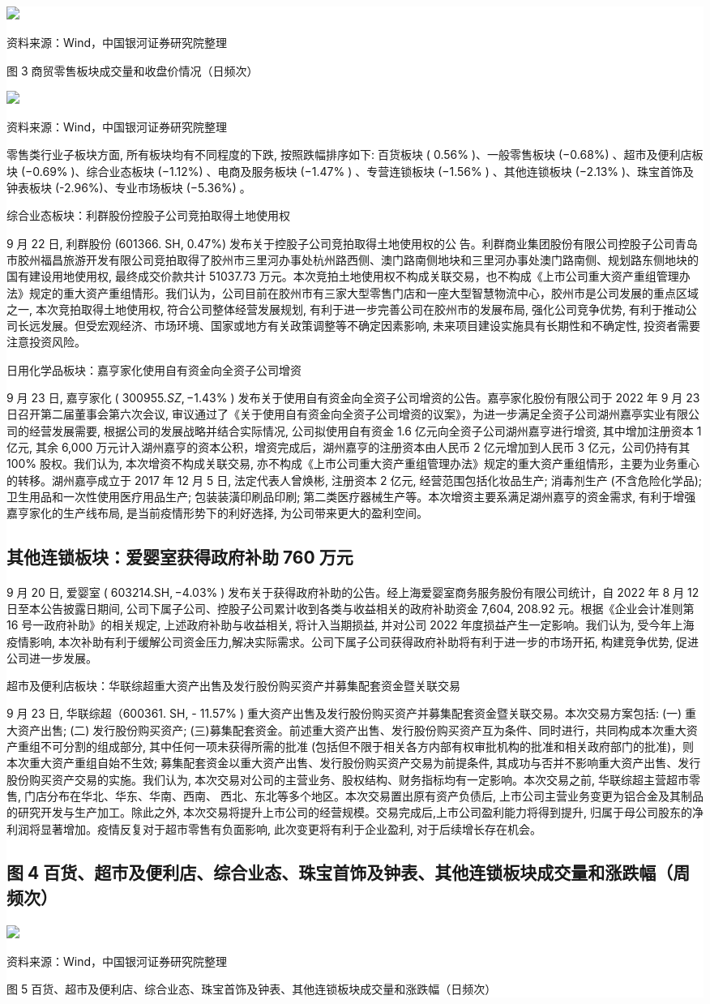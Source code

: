 ![](https://cdn.mathpix.com/cropped/2024_04_30_39df58163224f0e0124bg-05.jpg?height=460&width=1425&top_left_y=1169&top_left_x=150)

资料来源：Wind，中国银河证券研究院整理

图 3 商贸零售板块成交量和收盘价情况（日频次）

![](https://cdn.mathpix.com/cropped/2024_04_30_39df58163224f0e0124bg-05.jpg?height=345&width=1399&top_left_y=1752&top_left_x=157)

资料来源：Wind，中国银河证券研究院整理

零售类行业子板块方面, 所有板块均有不同程度的下跌, 按照跌幅排序如下: 百货板块 ( $0.56 \%$ )、一般零售板块 $(-0.68 \%)$ 、超市及便利店板块 $(-0.69 \%$ )、综合业态板块 $(-1.12 \%)$ 、电商及服务板块 $(-1.47 \%$ ) 、专营连锁板块 $(-1.56 \%$ ) 、其他连锁板块 $(-2.13 \%$ )、珠宝首饰及钟表板块 (-2.96\%)、专业市场板块 $(-5.36 \%)$ 。

综合业态板块：利群股份控股子公司竞拍取得土地使用权

9 月 22 日, 利群股份 (601366. SH, 0.47\%) 发布关于控股子公司竞拍取得土地使用权的公
告。利群商业集团股份有限公司控股子公司青岛市胶州福昌旅游开发有限公司竞拍取得了胶州市三里河办事处杭州路西侧、澳门路南侧地块和三里河办事处澳门路南侧、规划路东侧地块的国有建设用地使用权, 最终成交价款共计 51037.73 万元。本次竞拍土地使用权不构成关联交易，也不构成《上市公司重大资产重组管理办法》规定的重大资产重组情形。我们认为，公司目前在胶州市有三家大型零售门店和一座大型智慧物流中心，胶州市是公司发展的重点区域之一, 本次竞拍取得土地使用权, 符合公司整体经营发展规划, 有利于进一步完善公司在胶州市的发展布局, 强化公司竞争优势, 有利于推动公司长远发展。但受宏观经济、市场环境、国家或地方有关政策调整等不确定因素影响, 未来项目建设实施具有长期性和不确定性, 投资者需要注意投资风险。

日用化学品板块：嘉亨家化使用自有资金向全资子公司增资

9 月 23 日, 嘉亨家化 ( $300955 . S Z,-1.43 \%$ ) 发布关于使用自有资金向全资子公司增资的公告。嘉亭家化股份有限公司于 2022 年 9 月 23 日召开第二届董事会第六次会议, 审议通过了《关于使用自有资金向全资子公司增资的议案》，为进一步满足全资子公司湖州嘉亭实业有限公司的经营发展需要, 根据公司的发展战略并结合实际情况, 公司拟使用自有资金 1.6 亿元向全资子公司湖州嘉亨进行增资, 其中增加注册资本 1 亿元, 其余 6,000 万元计入湖州嘉亨的资本公积，增资完成后，湖州嘉亨的注册资本由人民币 2 亿元增加到人民币 3 亿元，公司仍持有其 $100 \%$ 股权。我们认为, 本次增资不构成关联交易, 亦不构成《上市公司重大资产重组管理办法》规定的重大资产重组情形，主要为业务重心的转移。湖州嘉亭成立于 2017 年 12 月 5 日, 法定代表人曾焕彬, 注册资本 2 亿元, 经营范围包括化妆品生产; 消毒剂生产 (不含危险化学品); 卫生用品和一次性使用医疗用品生产; 包装装潢印刷品印刷; 第二类医疗器械生产等。本次增资主要系满足湖州嘉亨的资金需求, 有利于增强嘉亨家化的生产线布局, 是当前疫情形势下的利好选择, 为公司带来更大的盈利空间。

## 其他连锁板块：爱婴室获得政府补助 760 万元

9 月 20 日, 爱婴室 ( $603214 . \mathrm{SH},-4.03 \%$ ) 发布关于获得政府补助的公告。经上海爱婴室商务服务股份有限公司统计，自 2022 年 8 月 12 日至本公告披露日期间, 公司下属子公司、控股子公司累计收到各类与收益相关的政府补助资金 7,604, 208.92 元。根据《企业会计准则第 16 号一政府补助》的相关规定, 上述政府补助与收益相关, 将计入当期损益, 并对公司 2022 年度损益产生一定影响。我们认为, 受今年上海疫情影响, 本次补助有利于缓解公司资金压力,解决实际需求。公司下属子公司获得政府补助将有利于进一步的市场开拓, 构建竞争优势, 促进公司进一步发展。

超市及便利店板块：华联综超重大资产出售及发行股份购买资产并募集配套资金暨关联交易

9 月 23 日, 华联综超（600361. SH, - $11.57 \%$ ) 重大资产出售及发行股份购买资产并募集配套资金暨关联交易。本次交易方案包括: (一) 重大资产出售; (二) 发行股份购买资产; (三)募集配套资金。前述重大资产出售、发行股份购买资产互为条件、同时进行，共同构成本次重大资产重组不可分割的组成部分, 其中任何一项未获得所需的批准 (包括但不限于相关各方内部有权审批机构的批准和相关政府部门的批准)，则本次重大资产重组自始不生效; 募集配套资金以重大资产出售、发行股份购买资产交易为前提条件, 其成功与否并不影响重大资产出售、发行股份购买资产交易的实施。我们认为, 本次交易对公司的主营业务、股权结构、财务指标均有一定影响。本次交易之前, 华联综超主营超市零售, 门店分布在华北、华东、华南、西南、
西北、东北等多个地区。本次交易置出原有资产负债后, 上市公司主营业务变更为铝合金及其制品的研究开发与生产加工。除此之外, 本次交易将提升上市公司的经营规模。交易完成后,上市公司盈利能力将得到提升, 归属于母公司股东的净利润将显著增加。疫情反复对于超市零售有负面影响, 此次变更将有利于企业盈利, 对于后续增长存在机会。

## 图 4 百货、超市及便利店、综合业态、珠宝首饰及钟表、其他连锁板块成交量和涨跌幅（周频次）

![](https://cdn.mathpix.com/cropped/2024_04_30_39df58163224f0e0124bg-07.jpg?height=400&width=1425&top_left_y=574&top_left_x=150)

资料来源：Wind，中国银河证券研究院整理

图 5 百货、超市及便利店、综合业态、珠宝首饰及钟表、其他连锁板块成交量和涨跌幅（日频次）

